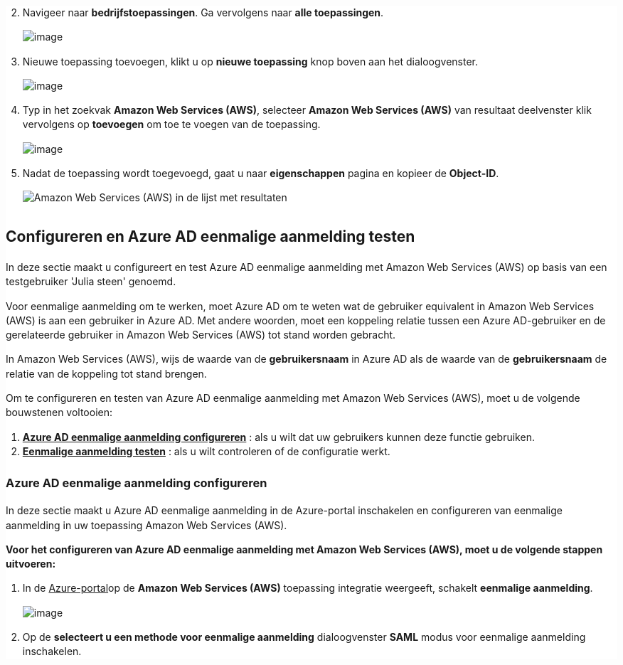 2. Navigeer naar **bedrijfstoepassingen**. Ga vervolgens naar **alle toepassingen**.

    ![image](./media/aws-multi-accounts-tutorial/a_select_app.png)
    
3. Nieuwe toepassing toevoegen, klikt u op **nieuwe toepassing** knop boven aan het dialoogvenster.

    ![image](./media/aws-multi-accounts-tutorial/a_new_app.png)

4. Typ in het zoekvak **Amazon Web Services (AWS)**, selecteer **Amazon Web Services (AWS)** van resultaat deelvenster klik vervolgens op **toevoegen** om toe te voegen van de toepassing.

     ![image](./media/aws-multi-accounts-tutorial/tutorial_amazonwebservices(aws)_addfromgallery.png)

5. Nadat de toepassing wordt toegevoegd, gaat u naar **eigenschappen** pagina en kopieer de **Object-ID**.

    ![Amazon Web Services (AWS) in de lijst met resultaten](./media/aws-multi-accounts-tutorial/tutorial_amazonwebservices(aws)_properties.png)

## <a name="configure-and-test-azure-ad-single-sign-on"></a>Configureren en Azure AD eenmalige aanmelding testen

In deze sectie maakt u configureert en test Azure AD eenmalige aanmelding met Amazon Web Services (AWS) op basis van een testgebruiker 'Julia steen' genoemd.

Voor eenmalige aanmelding om te werken, moet Azure AD om te weten wat de gebruiker equivalent in Amazon Web Services (AWS) is aan een gebruiker in Azure AD. Met andere woorden, moet een koppeling relatie tussen een Azure AD-gebruiker en de gerelateerde gebruiker in Amazon Web Services (AWS) tot stand worden gebracht.

In Amazon Web Services (AWS), wijs de waarde van de **gebruikersnaam** in Azure AD als de waarde van de **gebruikersnaam** de relatie van de koppeling tot stand brengen.

Om te configureren en testen van Azure AD eenmalige aanmelding met Amazon Web Services (AWS), moet u de volgende bouwstenen voltooien:

1. **[Azure AD eenmalige aanmelding configureren](#configure-azure-ad-single-sign-on)**  : als u wilt dat uw gebruikers kunnen deze functie gebruiken.
2. **[Eenmalige aanmelding testen](#test-single-sign-on)**  : als u wilt controleren of de configuratie werkt.

### <a name="configure-azure-ad-single-sign-on"></a>Azure AD eenmalige aanmelding configureren

In deze sectie maakt u Azure AD eenmalige aanmelding in de Azure-portal inschakelen en configureren van eenmalige aanmelding in uw toepassing Amazon Web Services (AWS).

**Voor het configureren van Azure AD eenmalige aanmelding met Amazon Web Services (AWS), moet u de volgende stappen uitvoeren:**

1. In de [Azure-portal](https://portal.azure.com/)op de **Amazon Web Services (AWS)** toepassing integratie weergeeft, schakelt **eenmalige aanmelding**.

    ![image](./media/aws-multi-accounts-tutorial/B1_B2_Select_SSO.png)

2. Op de **selecteert u een methode voor eenmalige aanmelding** dialoogvenster **SAML** modus voor eenmalige aanmelding inschakelen.
